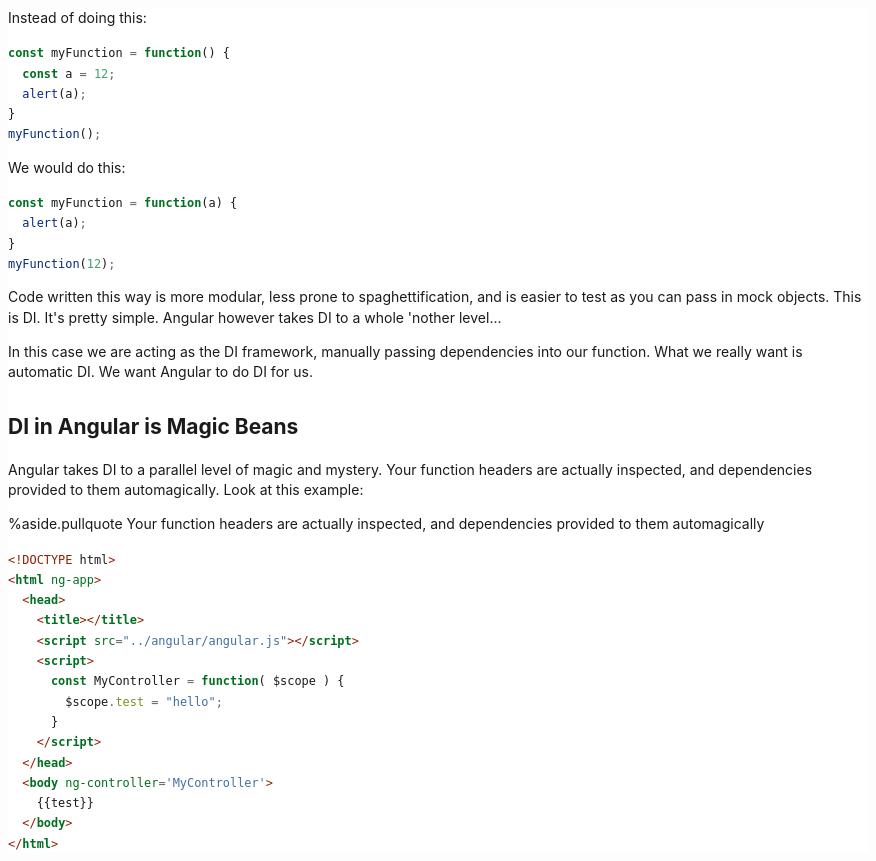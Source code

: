 Instead of doing this:

```js
const myFunction = function() {
  const a = 12;
  alert(a);
}
myFunction();
```





We would do this:

```js
const myFunction = function(a) {
  alert(a);
}
myFunction(12);
```




Code written this way is more modular, less prone to spaghettification, and is easier to test as you can pass in mock objects. This is DI. It's pretty simple. Angular however takes DI to a whole 'nother level...

In this case we are acting as the DI framework, manually passing dependencies into our function. What we really want is automatic DI. We want Angular to do DI for us.

## DI in Angular is Magic Beans

Angular takes DI to a parallel level of magic and mystery. Your function headers are actually inspected, and dependencies provided to them automagically. Look at this example:

%aside.pullquote
Your function headers are actually inspected, and dependencies provided to them automagically

```html
<!DOCTYPE html>
<html ng-app>
  <head>
    <title></title>
    <script src="../angular/angular.js"></script>
    <script>
      const MyController = function( $scope ) {
        $scope.test = "hello";
      }
    </script>
  </head>
  <body ng-controller='MyController'>
    {{test}}
  </body>
</html>
```
